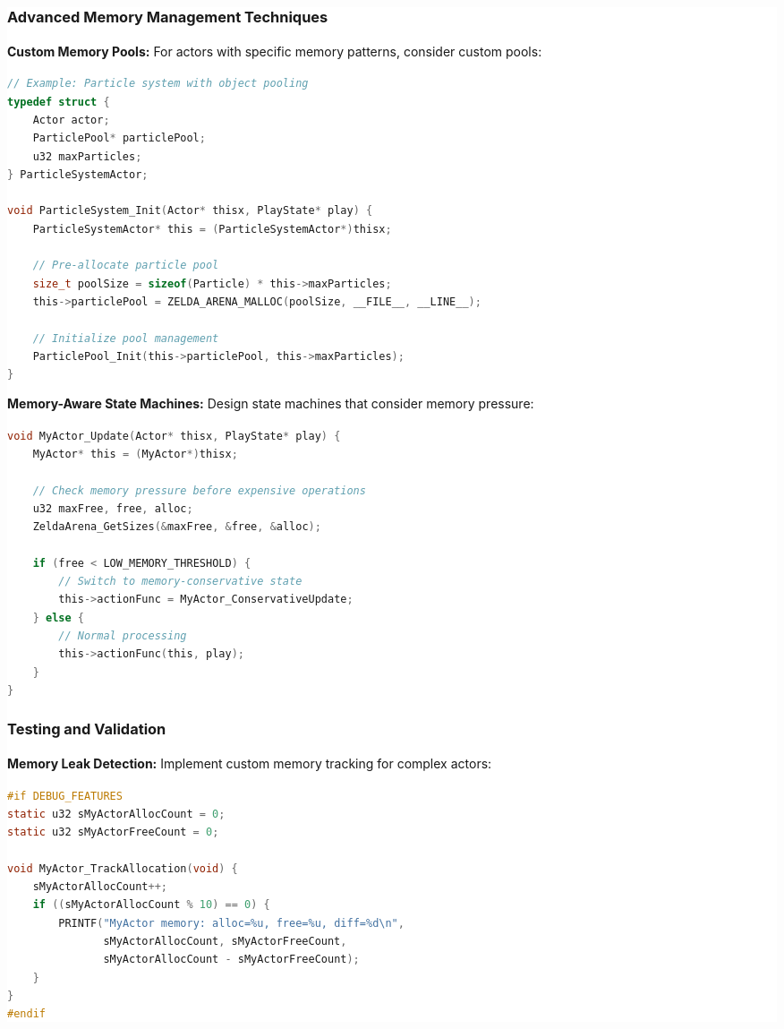 ### Advanced Memory Management Techniques

**Custom Memory Pools:**
For actors with specific memory patterns, consider custom pools:

```c
// Example: Particle system with object pooling
typedef struct {
    Actor actor;
    ParticlePool* particlePool;
    u32 maxParticles;
} ParticleSystemActor;

void ParticleSystem_Init(Actor* thisx, PlayState* play) {
    ParticleSystemActor* this = (ParticleSystemActor*)thisx;
    
    // Pre-allocate particle pool
    size_t poolSize = sizeof(Particle) * this->maxParticles;
    this->particlePool = ZELDA_ARENA_MALLOC(poolSize, __FILE__, __LINE__);
    
    // Initialize pool management
    ParticlePool_Init(this->particlePool, this->maxParticles);
}
```

**Memory-Aware State Machines:**
Design state machines that consider memory pressure:

```c
void MyActor_Update(Actor* thisx, PlayState* play) {
    MyActor* this = (MyActor*)thisx;
    
    // Check memory pressure before expensive operations
    u32 maxFree, free, alloc;
    ZeldaArena_GetSizes(&maxFree, &free, &alloc);
    
    if (free < LOW_MEMORY_THRESHOLD) {
        // Switch to memory-conservative state
        this->actionFunc = MyActor_ConservativeUpdate;
    } else {
        // Normal processing
        this->actionFunc(this, play);
    }
}
```

### Testing and Validation

**Memory Leak Detection:**
Implement custom memory tracking for complex actors:

```c
#if DEBUG_FEATURES
static u32 sMyActorAllocCount = 0;
static u32 sMyActorFreeCount = 0;

void MyActor_TrackAllocation(void) {
    sMyActorAllocCount++;
    if ((sMyActorAllocCount % 10) == 0) {
        PRINTF("MyActor memory: alloc=%u, free=%u, diff=%d\n",
               sMyActorAllocCount, sMyActorFreeCount, 
               sMyActorAllocCount - sMyActorFreeCount);
    }
}
#endif
```
